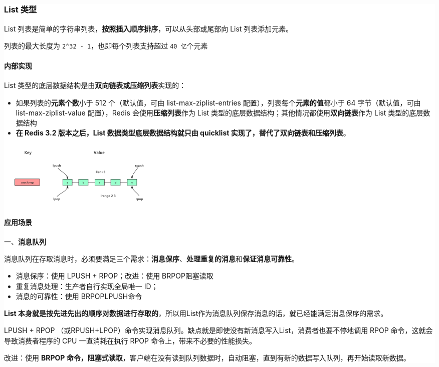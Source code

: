 

### List 类型

List 列表是简单的字符串列表，**按照插入顺序排序**，可以从头部或尾部向 List 列表添加元素。

列表的最大长度为 `2^32 - 1`，也即每个列表支持超过 `40 亿`个元素

#### 内部实现

List 类型的底层数据结构是由**双向链表或压缩列表**实现的：

- 如果列表的**元素个数**小于 512 个（默认值，可由 list-max-ziplist-entries 配置），列表每个**元素的值**都小于 64 字节（默认值，可由 list-max-ziplist-value 配置），Redis 会使用**压缩列表**作为 List 类型的底层数据结构；其他情况都使用**双向链表**作为 List 类型的底层数据结构
- **在 Redis 3.2 版本之后，List 数据类型底层数据结构就只由 quicklist 实现了，替代了双向链表和压缩列表**。

<img src="7.Redis.assets/list.png" alt="img" style="zoom: 33%;" />

#### 应用场景

一、**消息队列**

消息队列在存取消息时，必须要满足三个需求：**消息保序**、**处理重复的消息**和**保证消息可靠性**。

- 消息保序：使用 LPUSH + RPOP；改进：使用 BRPOP阻塞读取
- 重复消息处理：生产者自行实现全局唯一 ID；
- 消息的可靠性：使用 BRPOPLPUSH命令



**List 本身就是按先进先出的顺序对数据进行存取的**，所以用List作为消息队列保存消息的话，就已经能满足消息保序的需求。

LPUSH + RPOP （或RPUSH+LPOP）命令实现消息队列。缺点就是即使没有新消息写入List，消费者也要不停地调用 RPOP 命令，这就会导致消费者程序的 CPU 一直消耗在执行 RPOP 命令上，带来不必要的性能损失。

改进：使用 **BRPOP 命令，阻塞式读取**，客户端在没有读到队列数据时，自动阻塞，直到有新的数据写入队列，再开始读取新数据。
